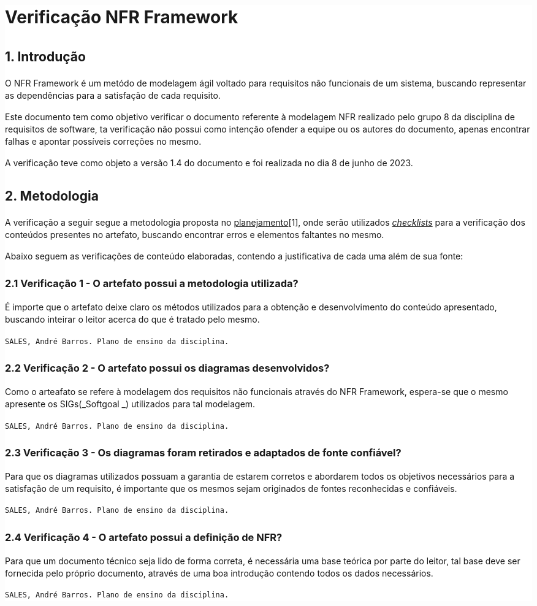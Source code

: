 # Verificação NFR Framework

## 1. Introdução

O NFR Framework é um metódo de modelagem ágil voltado para requisitos não funcionais de um sistema, buscando representar as dependências para a satisfação de cada requisito.

Este documento tem como objetivo verificar o documento referente à modelagem NFR realizado pelo grupo 8 da disciplina de requisitos de software, ta verificação não possui como intenção ofender a equipe ou os autores do documento, apenas encontrar falhas e apontar possíveis correções no mesmo.

A verificação teve como objeto a versão 1.4 do documento e foi realizada no dia 8 de junho de 2023.

## 2. Metodologia

A verificação a seguir segue a metodologia proposta no [planejamento](../planejamento.md)[1], onde serão utilizados _[checklists](../../planejamento/glossario.md#Checklist)_ para a verificação dos conteúdos presentes no artefato, buscando encontrar erros e elementos faltantes no mesmo.

Abaixo seguem as verificações de conteúdo elaboradas, contendo a justificativa de cada uma além de sua fonte:

### 2.1 Verificação 1 - O artefato possui a metodologia utilizada?
É importe que o artefato deixe claro os métodos utilizados para a obtenção e desenvolvimento do conteúdo apresentado, buscando inteirar o leitor acerca do que é tratado pelo mesmo.

`SALES, André Barros. Plano de ensino da disciplina.`

### 2.2 Verificação 2 - O artefato possui os diagramas desenvolvidos?
Como o arteafato se refere à modelagem dos requisitos não funcionais através do NFR Framework, espera-se que o mesmo apresente os SIGs(_Softgoal _) utilizados para tal modelagem.

`SALES, André Barros. Plano de ensino da disciplina.`

### 2.3 Verificação 3 - Os diagramas foram retirados e adaptados de fonte confiável?
Para que os diagramas utilizados possuam a garantia de estarem corretos e abordarem todos os objetivos necessários para a satisfação de um requisito, é importante que os mesmos sejam originados de fontes reconhecidas e confiáveis.

`SALES, André Barros. Plano de ensino da disciplina.`

### 2.4 Verificação 4 - O artefato possui a definição de NFR?
Para que um documento técnico seja lido de forma correta, é necessária uma base teórica por parte do leitor, tal base deve ser fornecida pelo próprio documento, através de uma boa introdução contendo todos os dados necessários.

`SALES, André Barros. Plano de ensino da disciplina.`
